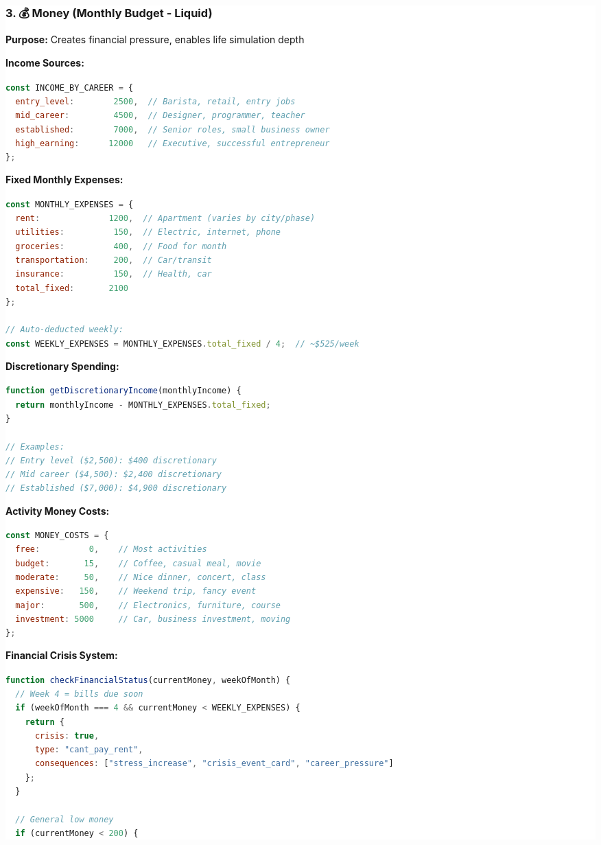 
### 3. 💰 Money (Monthly Budget - Liquid)

**Purpose:** Creates financial pressure, enables life simulation depth

**Income Sources:**
```javascript
const INCOME_BY_CAREER = {
  entry_level:        2500,  // Barista, retail, entry jobs
  mid_career:         4500,  // Designer, programmer, teacher
  established:        7000,  // Senior roles, small business owner
  high_earning:      12000   // Executive, successful entrepreneur
};
```

**Fixed Monthly Expenses:**
```javascript
const MONTHLY_EXPENSES = {
  rent:              1200,  // Apartment (varies by city/phase)
  utilities:          150,  // Electric, internet, phone
  groceries:          400,  // Food for month
  transportation:     200,  // Car/transit
  insurance:          150,  // Health, car
  total_fixed:       2100
};

// Auto-deducted weekly:
const WEEKLY_EXPENSES = MONTHLY_EXPENSES.total_fixed / 4;  // ~$525/week
```

**Discretionary Spending:**
```javascript
function getDiscretionaryIncome(monthlyIncome) {
  return monthlyIncome - MONTHLY_EXPENSES.total_fixed;
}

// Examples:
// Entry level ($2,500): $400 discretionary
// Mid career ($4,500): $2,400 discretionary
// Established ($7,000): $4,900 discretionary
```

**Activity Money Costs:**
```javascript
const MONEY_COSTS = {
  free:          0,    // Most activities
  budget:       15,    // Coffee, casual meal, movie
  moderate:     50,    // Nice dinner, concert, class
  expensive:   150,    // Weekend trip, fancy event
  major:       500,    // Electronics, furniture, course
  investment: 5000     // Car, business investment, moving
};
```

**Financial Crisis System:**
```javascript
function checkFinancialStatus(currentMoney, weekOfMonth) {
  // Week 4 = bills due soon
  if (weekOfMonth === 4 && currentMoney < WEEKLY_EXPENSES) {
    return {
      crisis: true,
      type: "cant_pay_rent",
      consequences: ["stress_increase", "crisis_event_card", "career_pressure"]
    };
  }
  
  // General low money
  if (currentMoney < 200) {
```